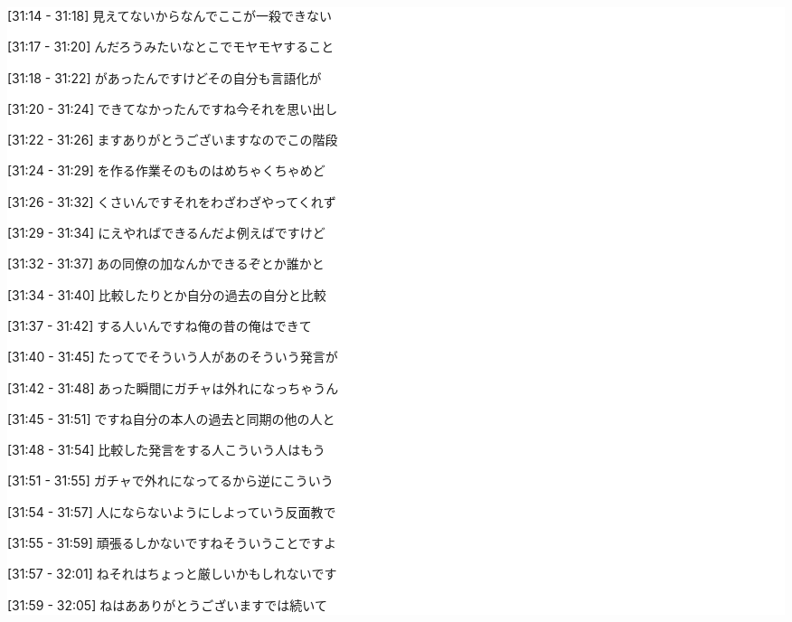 [31:14 - 31:18]
見えてないからなんでここが一殺できない

[31:17 - 31:20]
んだろうみたいなとこでモヤモヤすること

[31:18 - 31:22]
があったんですけどその自分も言語化が

[31:20 - 31:24]
できてなかったんですね今それを思い出し

[31:22 - 31:26]
ますありがとうございますなのでこの階段

[31:24 - 31:29]
を作る作業そのものはめちゃくちゃめど

[31:26 - 31:32]
くさいんですそれをわざわざやってくれず

[31:29 - 31:34]
にえやればできるんだよ例えばですけど

[31:32 - 31:37]
あの同僚の加なんかできるぞとか誰かと

[31:34 - 31:40]
比較したりとか自分の過去の自分と比較

[31:37 - 31:42]
する人いんですね俺の昔の俺はできて

[31:40 - 31:45]
たってでそういう人があのそういう発言が

[31:42 - 31:48]
あった瞬間にガチャは外れになっちゃうん

[31:45 - 31:51]
ですね自分の本人の過去と同期の他の人と

[31:48 - 31:54]
比較した発言をする人こういう人はもう

[31:51 - 31:55]
ガチャで外れになってるから逆にこういう

[31:54 - 31:57]
人にならないようにしよっていう反面教で

[31:55 - 31:59]
頑張るしかないですねそういうことですよ

[31:57 - 32:01]
ねそれはちょっと厳しいかもしれないです

[31:59 - 32:05]
ねはあありがとうございますでは続いて
